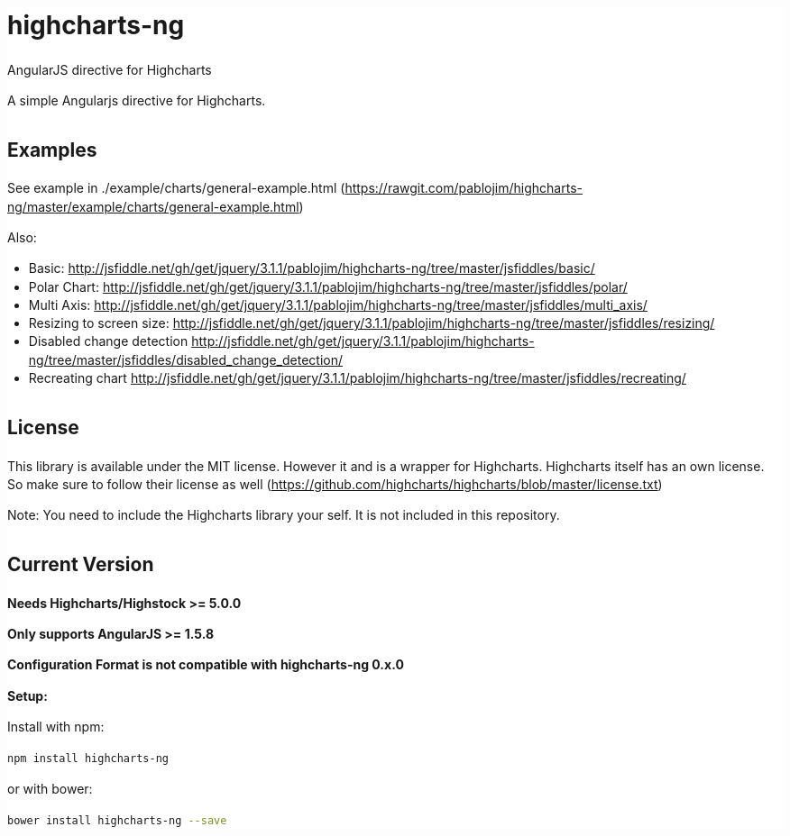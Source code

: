 highcharts-ng
=============

AngularJS directive for Highcharts

A simple Angularjs directive for Highcharts.


Examples
--------

See example in ./example/charts/general-example.html (https://rawgit.com/pablojim/highcharts-ng/master/example/charts/general-example.html)

Also:

- Basic: http://jsfiddle.net/gh/get/jquery/3.1.1/pablojim/highcharts-ng/tree/master/jsfiddles/basic/
- Polar Chart: http://jsfiddle.net/gh/get/jquery/3.1.1/pablojim/highcharts-ng/tree/master/jsfiddles/polar/
- Multi Axis: http://jsfiddle.net/gh/get/jquery/3.1.1/pablojim/highcharts-ng/tree/master/jsfiddles/multi_axis/
- Resizing to screen size: http://jsfiddle.net/gh/get/jquery/3.1.1/pablojim/highcharts-ng/tree/master/jsfiddles/resizing/
- Disabled change detection http://jsfiddle.net/gh/get/jquery/3.1.1/pablojim/highcharts-ng/tree/master/jsfiddles/disabled_change_detection/
- Recreating chart http://jsfiddle.net/gh/get/jquery/3.1.1/pablojim/highcharts-ng/tree/master/jsfiddles/recreating/

License
-------
This library is available under the MIT license. However it and is a wrapper for Highcharts. Highcharts itself has an own license. So make sure to follow their license as well (https://github.com/highcharts/highcharts/blob/master/license.txt)

Note: You need to include the Highcharts library your self. It is not included in this repository.

Current Version
---------------
**Needs Highcharts/Highstock >= 5.0.0**

**Only supports AngularJS >= 1.5.8**

**Configuration Format is not compatible with highcharts-ng 0.x.0**


**Setup:**

Install with npm:

```bash
npm install highcharts-ng
```

or with bower:

```bash
bower install highcharts-ng --save
```
